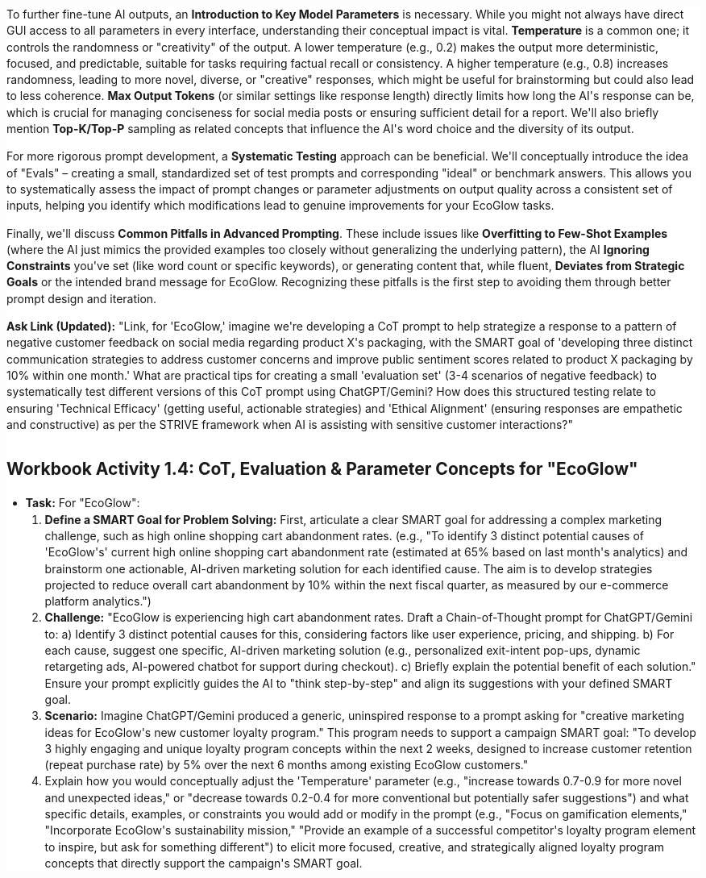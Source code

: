 To further fine-tune AI outputs, an **Introduction to Key Model Parameters** is necessary. While you might not always have direct GUI access to all parameters in every interface, understanding their conceptual impact is vital. **Temperature** is a common one; it controls the randomness or "creativity" of the output. A lower temperature (e.g., 0.2) makes the output more deterministic, focused, and predictable, suitable for tasks requiring factual recall or consistency. A higher temperature (e.g., 0.8) increases randomness, leading to more novel, diverse, or "creative" responses, which might be useful for brainstorming but could also lead to less coherence. **Max Output Tokens** (or similar settings like response length) directly limits how long the AI's response can be, which is crucial for managing conciseness for social media posts or ensuring sufficient detail for a report. We'll also briefly mention **Top-K/Top-P** sampling as related concepts that influence the AI's word choice and the diversity of its output.

For more rigorous prompt development, a **Systematic Testing** approach can be beneficial. We'll conceptually introduce the idea of "Evals" – creating a small, standardized set of test prompts and corresponding "ideal" or benchmark answers. This allows you to systematically assess the impact of prompt changes or parameter adjustments on output quality across a consistent set of inputs, helping you identify which modifications lead to genuine improvements for your EcoGlow tasks.

Finally, we'll discuss **Common Pitfalls in Advanced Prompting**. These include issues like **Overfitting to Few-Shot Examples** (where the AI just mimics the provided examples too closely without generalizing the underlying pattern), the AI **Ignoring Constraints** you've set (like word count or specific keywords), or generating content that, while fluent, **Deviates from Strategic Goals** or the intended brand message for EcoGlow. Recognizing these pitfalls is the first step to avoiding them through better prompt design and iteration.

**Ask Link (Updated):** "Link, for 'EcoGlow,' imagine we're developing a CoT prompt to help strategize a response to a pattern of negative customer feedback on social media regarding product X's packaging, with the SMART goal of 'developing three distinct communication strategies to address customer concerns and improve public sentiment scores related to product X packaging by 10% within one month.' What are practical tips for creating a small 'evaluation set' (3-4 scenarios of negative feedback) to systematically test different versions of this CoT prompt using ChatGPT/Gemini? How does this structured testing relate to ensuring 'Technical Efficacy' (getting useful, actionable strategies) and 'Ethical Alignment' (ensuring responses are empathetic and constructive) as per the STRIVE framework when AI is assisting with sensitive customer interactions?"

## **Workbook Activity 1.4: CoT, Evaluation & Parameter Concepts for "EcoGlow"**

* **Task:** For "EcoGlow":  
  1. **Define a SMART Goal for Problem Solving:** First, articulate a clear SMART goal for addressing a complex marketing challenge, such as high online shopping cart abandonment rates. (e.g., "To identify 3 distinct potential causes of 'EcoGlow's' current high online shopping cart abandonment rate (estimated at 65% based on last month's analytics) and brainstorm one actionable, AI-driven marketing solution for each identified cause. The aim is to develop strategies projected to reduce overall cart abandonment by 10% within the next fiscal quarter, as measured by our e-commerce platform analytics.")  
  2. **Challenge:** "EcoGlow is experiencing high cart abandonment rates. Draft a Chain-of-Thought prompt for ChatGPT/Gemini to: a) Identify 3 distinct potential causes for this, considering factors like user experience, pricing, and shipping. b) For each cause, suggest one specific, AI-driven marketing solution (e.g., personalized exit-intent pop-ups, dynamic retargeting ads, AI-powered chatbot for support during checkout). c) Briefly explain the potential benefit of each solution." Ensure your prompt explicitly guides the AI to "think step-by-step" and align its suggestions with your defined SMART goal.  
  3. **Scenario:** Imagine ChatGPT/Gemini produced a generic, uninspired response to a prompt asking for "creative marketing ideas for EcoGlow's new customer loyalty program." This program needs to support a campaign SMART goal: "To develop 3 highly engaging and unique loyalty program concepts within the next 2 weeks, designed to increase customer retention (repeat purchase rate) by 5% over the next 6 months among existing EcoGlow customers."  
  4. Explain how you would conceptually adjust the 'Temperature' parameter (e.g., "increase towards 0.7-0.9 for more novel and unexpected ideas," or "decrease towards 0.2-0.4 for more conventional but potentially safer suggestions") and what specific details, examples, or constraints you would add or modify in the prompt (e.g., "Focus on gamification elements," "Incorporate EcoGlow's sustainability mission," "Provide an example of a successful competitor's loyalty program element to inspire, but ask for something different") to elicit more focused, creative, and strategically aligned loyalty program concepts that directly support the campaign's SMART goal.  